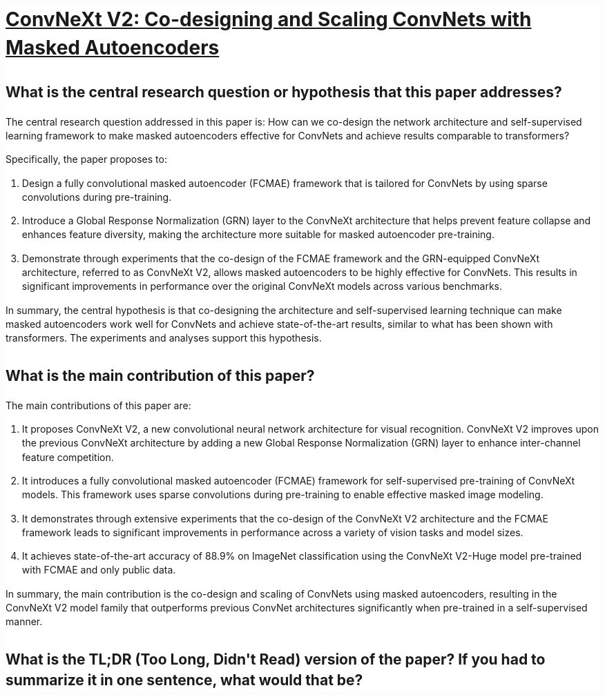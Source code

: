 # [ConvNeXt V2: Co-designing and Scaling ConvNets with Masked Autoencoders](https://arxiv.org/abs/2301.00808)

## What is the central research question or hypothesis that this paper addresses?

 The central research question addressed in this paper is: How can we co-design the network architecture and self-supervised learning framework to make masked autoencoders effective for ConvNets and achieve results comparable to transformers? 

Specifically, the paper proposes to:

1) Design a fully convolutional masked autoencoder (FCMAE) framework that is tailored for ConvNets by using sparse convolutions during pre-training. 

2) Introduce a Global Response Normalization (GRN) layer to the ConvNeXt architecture that helps prevent feature collapse and enhances feature diversity, making the architecture more suitable for masked autoencoder pre-training.

3) Demonstrate through experiments that the co-design of the FCMAE framework and the GRN-equipped ConvNeXt architecture, referred to as ConvNeXt V2, allows masked autoencoders to be highly effective for ConvNets. This results in significant improvements in performance over the original ConvNeXt models across various benchmarks.

In summary, the central hypothesis is that co-designing the architecture and self-supervised learning technique can make masked autoencoders work well for ConvNets and achieve state-of-the-art results, similar to what has been shown with transformers. The experiments and analyses support this hypothesis.


## What is the main contribution of this paper?

 The main contributions of this paper are:

1. It proposes ConvNeXt V2, a new convolutional neural network architecture for visual recognition. ConvNeXt V2 improves upon the previous ConvNeXt architecture by adding a new Global Response Normalization (GRN) layer to enhance inter-channel feature competition.

2. It introduces a fully convolutional masked autoencoder (FCMAE) framework for self-supervised pre-training of ConvNeXt models. This framework uses sparse convolutions during pre-training to enable effective masked image modeling.

3. It demonstrates through extensive experiments that the co-design of the ConvNeXt V2 architecture and the FCMAE framework leads to significant improvements in performance across a variety of vision tasks and model sizes. 

4. It achieves state-of-the-art accuracy of 88.9% on ImageNet classification using the ConvNeXt V2-Huge model pre-trained with FCMAE and only public data.

In summary, the main contribution is the co-design and scaling of ConvNets using masked autoencoders, resulting in the ConvNeXt V2 model family that outperforms previous ConvNet architectures significantly when pre-trained in a self-supervised manner.


## What is the TL;DR (Too Long, Didn't Read) version of the paper? If you had to summarize it in one sentence, what would that be?
